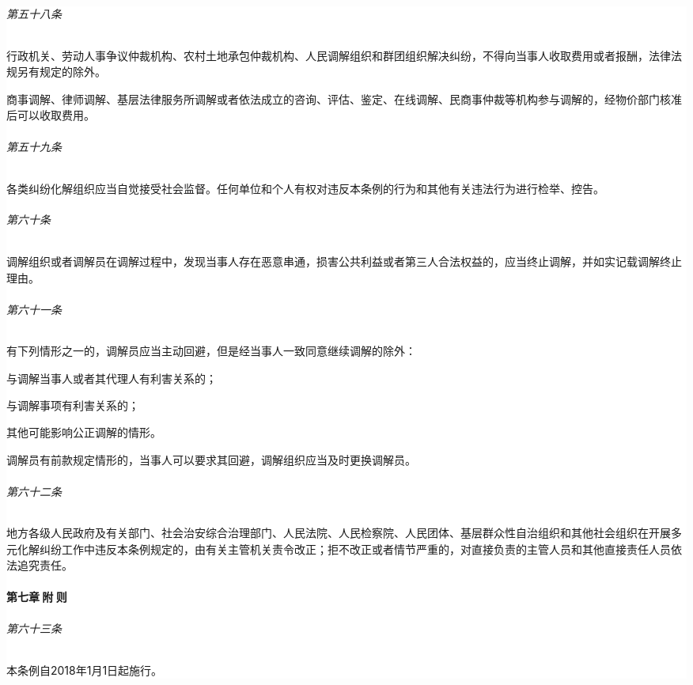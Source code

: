 ###### 第五十八条

行政机关、劳动人事争议仲裁机构、农村土地承包仲裁机构、人民调解组织和群团组织解决纠纷，不得向当事人收取费用或者报酬，法律法规另有规定的除外。

商事调解、律师调解、基层法律服务所调解或者依法成立的咨询、评估、鉴定、在线调解、民商事仲裁等机构参与调解的，经物价部门核准后可以收取费用。

###### 第五十九条

各类纠纷化解组织应当自觉接受社会监督。任何单位和个人有权对违反本条例的行为和其他有关违法行为进行检举、控告。

###### 第六十条

调解组织或者调解员在调解过程中，发现当事人存在恶意串通，损害公共利益或者第三人合法权益的，应当终止调解，并如实记载调解终止理由。

###### 第六十一条

有下列情形之一的，调解员应当主动回避，但是经当事人一致同意继续调解的除外：

与调解当事人或者其代理人有利害关系的；

与调解事项有利害关系的；

其他可能影响公正调解的情形。

调解员有前款规定情形的，当事人可以要求其回避，调解组织应当及时更换调解员。

###### 第六十二条

地方各级人民政府及有关部门、社会治安综合治理部门、人民法院、人民检察院、人民团体、基层群众性自治组织和其他社会组织在开展多元化解纠纷工作中违反本条例规定的，由有关主管机关责令改正；拒不改正或者情节严重的，对直接负责的主管人员和其他直接责任人员依法追究责任。

#### 第七章 附 则

###### 第六十三条

本条例自2018年1月1日起施行。
